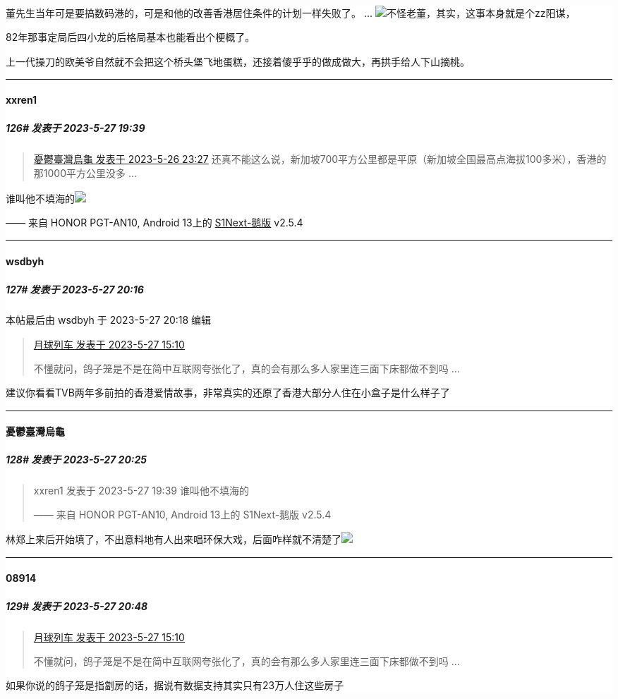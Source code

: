 董先生当年可是要搞数码港的，可是和他的改善香港居住条件的计划一样失败了。 ...</blockquote>
<img src="https://static.saraba1st.com/image/smiley/face2017/067.png" referrerpolicy="no-referrer">不怪老董，其实，这事本身就是个zz阳谋，

82年那事定局后四小龙的后格局基本也能看出个梗概了。

上一代操刀的欧美爷自然就不会把这个桥头堡飞地蛋糕，还接着傻乎乎的做成做大，再拱手给人下山摘桃。


*****

####  xxren1  
##### 126#       发表于 2023-5-27 19:39

<blockquote><a href="httphttps://bbs.saraba1st.com/2b/forum.php?mod=redirect&amp;goto=findpost&amp;pid=61005308&amp;ptid=2136177" target="_blank">憂鬱臺灣烏龜 发表于 2023-5-26 23:27</a>
还真不能这么说，新加坡700平方公里都是平原（新加坡全国最高点海拔100多米），香港的那1000平方公里没多 ...</blockquote>
谁叫他不填海的<img src="https://static.saraba1st.com/image/smiley/face2017/067.png" referrerpolicy="no-referrer">

—— 来自 HONOR PGT-AN10, Android 13上的 [S1Next-鹅版](https://github.com/ykrank/S1-Next/releases) v2.5.4


*****

####  wsdbyh  
##### 127#       发表于 2023-5-27 20:16

 本帖最后由 wsdbyh 于 2023-5-27 20:18 编辑 
<blockquote><a href="httphttps://bbs.saraba1st.com/2b/forum.php?mod=redirect&amp;goto=findpost&amp;pid=61009750&amp;ptid=2136177" target="_blank">月球列车 发表于 2023-5-27 15:10</a>

不懂就问，鸽子笼是不是在简中互联网夸张化了，真的会有那么多人家里连三面下床都做不到吗 ...</blockquote>
建议你看看TVB两年多前拍的香港爱情故事，非常真实的还原了香港大部分人住在小盒子是什么样子了


*****

####  憂鬱臺灣烏龜  
##### 128#       发表于 2023-5-27 20:25

<blockquote>xxren1 发表于 2023-5-27 19:39
谁叫他不填海的

—— 来自 HONOR PGT-AN10, Android 13上的 S1Next-鹅版 v2.5.4</blockquote>林郑上来后开始填了，不出意料地有人出来唱环保大戏，后面咋样就不清楚了<img src="https://static.saraba1st.com/image/smiley/face2017/067.png" referrerpolicy="no-referrer">


*****

####  08914  
##### 129#       发表于 2023-5-27 20:48

<blockquote><a href="httphttps://bbs.saraba1st.com/2b/forum.php?mod=redirect&amp;goto=findpost&amp;pid=61009750&amp;ptid=2136177" target="_blank">月球列车 发表于 2023-5-27 15:10</a>

不懂就问，鸽子笼是不是在简中互联网夸张化了，真的会有那么多人家里连三面下床都做不到吗 ...</blockquote>
如果你说的鸽子笼是指劏房的话，据说有数据支持其实只有23万人住这些房子
